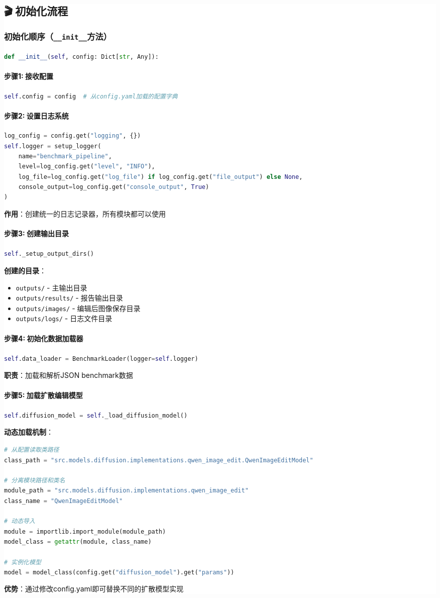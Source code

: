 
## 🎬 初始化流程

### 初始化顺序（`__init__`方法）

```python
def __init__(self, config: Dict[str, Any]):
```

#### 步骤1: 接收配置
```python
self.config = config  # 从config.yaml加载的配置字典
```

#### 步骤2: 设置日志系统
```python
log_config = config.get("logging", {})
self.logger = setup_logger(
    name="benchmark_pipeline",
    level=log_config.get("level", "INFO"),
    log_file=log_config.get("log_file") if log_config.get("file_output") else None,
    console_output=log_config.get("console_output", True)
)
```
**作用**：创建统一的日志记录器，所有模块都可以使用

#### 步骤3: 创建输出目录
```python
self._setup_output_dirs()
```
**创建的目录**：
- `outputs/` - 主输出目录
- `outputs/results/` - 报告输出目录
- `outputs/images/` - 编辑后图像保存目录
- `outputs/logs/` - 日志文件目录

#### 步骤4: 初始化数据加载器
```python
self.data_loader = BenchmarkLoader(logger=self.logger)
```
**职责**：加载和解析JSON benchmark数据

#### 步骤5: 加载扩散编辑模型
```python
self.diffusion_model = self._load_diffusion_model()
```
**动态加载机制**：
```python
# 从配置读取类路径
class_path = "src.models.diffusion.implementations.qwen_image_edit.QwenImageEditModel"

# 分离模块路径和类名
module_path = "src.models.diffusion.implementations.qwen_image_edit"
class_name = "QwenImageEditModel"

# 动态导入
module = importlib.import_module(module_path)
model_class = getattr(module, class_name)

# 实例化模型
model = model_class(config.get("diffusion_model").get("params"))
```
**优势**：通过修改config.yaml即可替换不同的扩散模型实现
